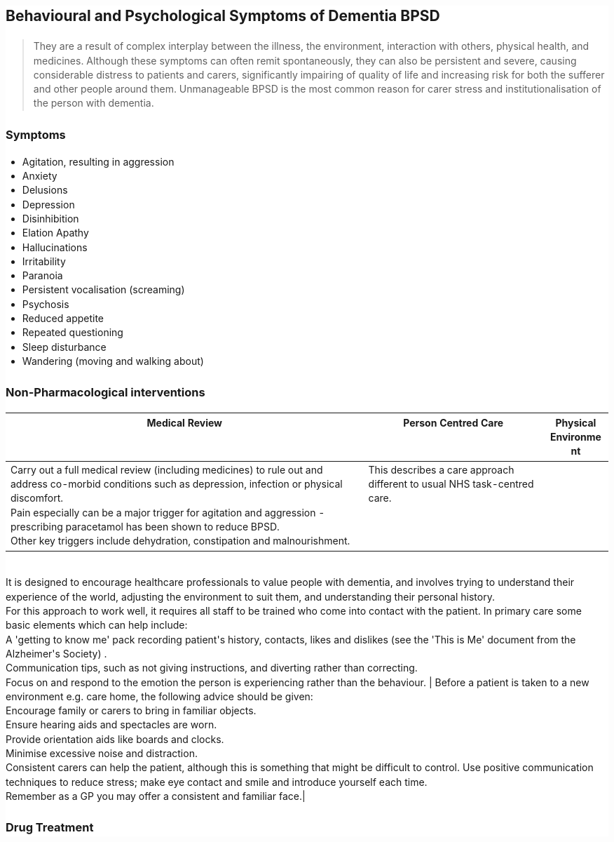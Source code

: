 ## Behavioural and Psychological Symptoms of Dementia BPSD

> They are a result of complex interplay between the illness, the environment, interaction with others, physical health, and medicines.
> Although these symptoms can often remit spontaneously, they can also be persistent and severe, causing considerable distress to patients and carers, significantly impairing of quality of life and increasing risk for both the sufferer and other people around them.
> Unmanageable BPSD is the most common reason for carer stress and institutionalisation of the person with dementia.

### Symptoms

- Agitation, resulting in aggression
- Anxiety
- Delusions
- Depression
- Disinhibition
- Elation Apathy
- Hallucinations
- Irritability
- Paranoia
- Persistent vocalisation (screaming)
- Psychosis
- Reduced appetite
- Repeated questioning
- Sleep disturbance
- Wandering (moving and walking about)

### Non-Pharmacological interventions

| Medical Review | Person Centred Care | Physical Environment |
| --- | --- | --- |
| Carry out a full medical review (including medicines) to rule out and address co-morbid conditions such as depression, infection or physical discomfort.<br>Pain especially can be a major trigger for agitation and aggression - prescribing paracetamol has been shown to reduce BPSD.<br>Other key triggers include dehydration, constipation and malnourishment. | This describes a care approach different to usual NHS task-centred care.
<br>It is designed to encourage healthcare professionals to value people with dementia, and involves trying to understand their experience of the world, adjusting the environment to suit them, and understanding their personal history.
<br>For this approach to work well, it requires all staff to be trained who come into contact with the patient. In primary care some basic elements which can help include:<br>A 'getting to know me' pack recording patient's history, contacts, likes and dislikes (see the 'This is Me' document from the Alzheimer's Society) .<br>Communication tips, such as not giving instructions, and diverting rather than correcting.<br>Focus on and respond to the emotion the person is experiencing rather than the behaviour. | Before a patient is taken to a new environment e.g. care home, the following advice should be given:<br>Encourage family or carers to bring in familiar objects.<br>Ensure hearing aids and spectacles are worn.<br>Provide orientation aids like boards and clocks.<br>Minimise excessive noise and distraction.<br>Consistent carers can help the patient, although this is something that might be difficult to control. Use positive communication techniques to reduce stress; make eye contact and smile and introduce yourself each time.<br>Remember as a GP you may offer a consistent and familiar face.|

### Drug Treatment
